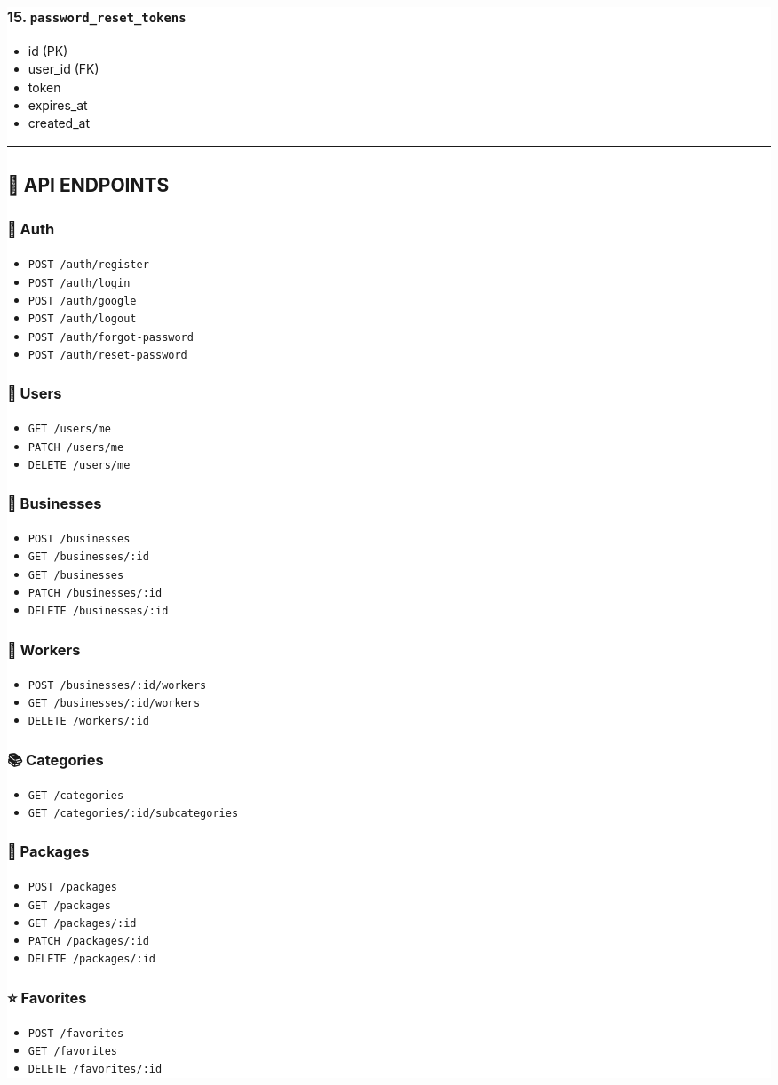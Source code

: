 ### 15. `password_reset_tokens`
- id (PK)
- user_id (FK)
- token
- expires_at
- created_at

---

## 🚀 API ENDPOINTS

### 🔐 Auth
- `POST /auth/register`
- `POST /auth/login`
- `POST /auth/google`
- `POST /auth/logout`
- `POST /auth/forgot-password`
- `POST /auth/reset-password`

### 👤 Users
- `GET /users/me`
- `PATCH /users/me`
- `DELETE /users/me`

### 📆 Businesses
- `POST /businesses`
- `GET /businesses/:id`
- `GET /businesses`
- `PATCH /businesses/:id`
- `DELETE /businesses/:id`

### 💼 Workers
- `POST /businesses/:id/workers`
- `GET /businesses/:id/workers`
- `DELETE /workers/:id`

### 📚 Categories
- `GET /categories`
- `GET /categories/:id/subcategories`

### 🌟 Packages
- `POST /packages`
- `GET /packages`
- `GET /packages/:id`
- `PATCH /packages/:id`
- `DELETE /packages/:id`

### ⭐ Favorites
- `POST /favorites`
- `GET /favorites`
- `DELETE /favorites/:id`
